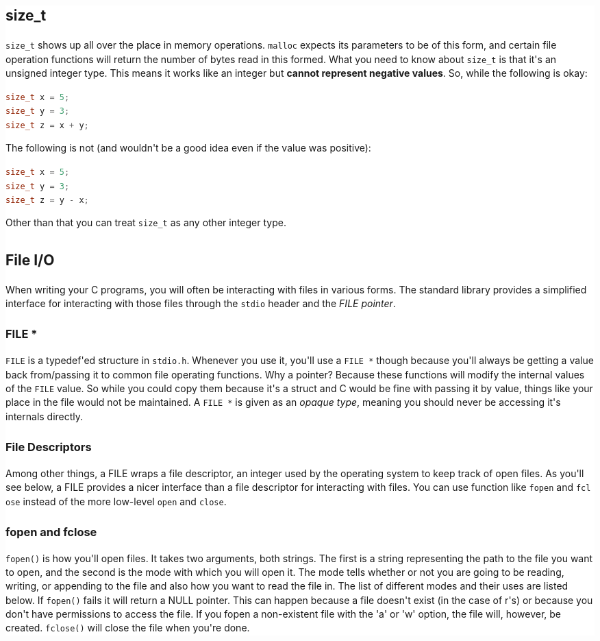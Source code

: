 ## size_t

`size_t` shows up all over the place in memory operations. `malloc` expects its
parameters to be of this form, and certain file operation functions will return
the number of bytes read in this formed. What you need to know about `size_t` is
that it's an unsigned integer type. This means it works like an integer but
**cannot represent negative values**. So, while the following is okay:

```c
size_t x = 5;
size_t y = 3;
size_t z = x + y;
```

The following is not (and wouldn't be a good idea even if the value was
positive):

```c
size_t x = 5;
size_t y = 3;
size_t z = y - x;
```

Other than that you can treat `size_t` as any other integer type.

## File I/O

When writing your C programs, you will often be interacting with files in
various forms. The standard library provides a simplified interface for
interacting with those files through the `stdio` header and the _FILE pointer_.

### FILE \*

`FILE` is a typedef'ed structure in `stdio.h`. Whenever you use it, you'll use a
`FILE *` though because you'll always be getting a value back from/passing it to
common file operating functions. Why a pointer? Because these functions will
modify the internal values of the `FILE` value. So while you could copy them
because it's a struct and C would be fine with passing it by value, things like
your place in the file would not be maintained. A `FILE *` is given as an
_opaque type_, meaning you should never be accessing it's internals directly.

### File Descriptors

Among other things, a FILE wraps a file descriptor, an integer used by the
operating system to keep track of open files. As you'll see below, a FILE
provides a nicer interface than a file descriptor for interacting with files.
You can use function like `fopen` and `fclose` instead of the more low-level
`open` and `close`.

### fopen and fclose

`fopen()` is how you'll open files. It takes two arguments, both strings. The
first is a string representing the path to the file you want to open, and the
second is the mode with which you will open it. The mode tells whether or not
you are going to be reading, writing, or appending to the file and also how you
want to read the file in. The list of different modes and their uses are listed below. If `fopen()`
fails it will return a NULL pointer. This can happen because a file doesn't
exist (in the case of r's) or because you don't have permissions to
access the file. If you fopen a non-existent file with the 'a' or 'w' option, the file will, however, be created. `fclose()` will close the file when you're done.
